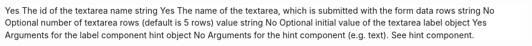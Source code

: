 <td class="govuk-table__cell ">Yes</td>

<td class="govuk-table__cell ">The id of the textarea</td>

</tr>

<tr class="govuk-table__row">

<th class="govuk-table__header" scope="row">name</th>

<td class="govuk-table__cell ">string</td>

<td class="govuk-table__cell ">Yes</td>

<td class="govuk-table__cell ">The name of the textarea, which is submitted with the form data</td>

</tr>

<tr class="govuk-table__row">

<th class="govuk-table__header" scope="row">rows</th>

<td class="govuk-table__cell ">string</td>

<td class="govuk-table__cell ">No</td>

<td class="govuk-table__cell ">Optional number of textarea rows (default is 5 rows)</td>

</tr>

<tr class="govuk-table__row">

<th class="govuk-table__header" scope="row">value</th>

<td class="govuk-table__cell ">string</td>

<td class="govuk-table__cell ">No</td>

<td class="govuk-table__cell ">Optional initial value of the textarea</td>

</tr>

<tr class="govuk-table__row">

<th class="govuk-table__header" scope="row">label</th>

<td class="govuk-table__cell ">object</td>

<td class="govuk-table__cell ">Yes</td>

<td class="govuk-table__cell ">Arguments for the label component</td>

</tr>

<tr class="govuk-table__row">

<th class="govuk-table__header" scope="row">hint</th>

<td class="govuk-table__cell ">object</td>

<td class="govuk-table__cell ">No</td>

<td class="govuk-table__cell ">Arguments for the hint component (e.g. text). See hint component.</td>
